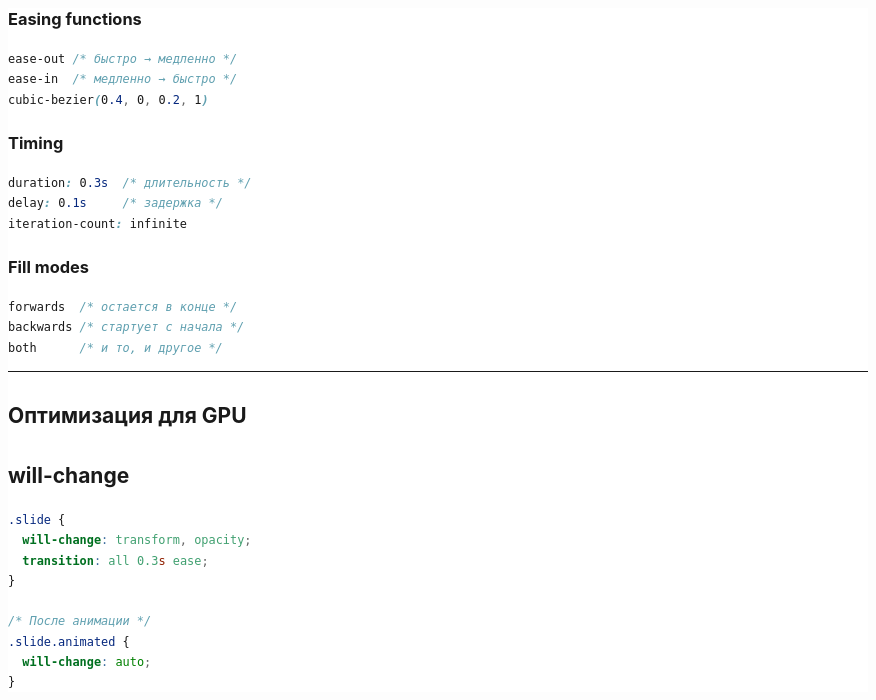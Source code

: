 </div>

<div v-click="2" class="grid grid-cols-3 gap-8 mt-8">

<div class="code-demo">

### Easing functions

```css
ease-out /* быстро → медленно */
ease-in  /* медленно → быстро */
cubic-bezier(0.4, 0, 0.2, 1)
```

</div>

<div class="code-demo">

### Timing

```css
duration: 0.3s  /* длительность */
delay: 0.1s     /* задержка */
iteration-count: infinite
```

</div>

<div class="code-demo">

### Fill modes

```css
forwards  /* остается в конце */
backwards /* стартует с начала */
both      /* и то, и другое */
```

</div>

</div>

---

## Оптимизация для GPU

<div class="grid grid-cols-2 gap-8 mt-8">

<div v-click="1">

## will-change

```css
.slide {
  will-change: transform, opacity;
  transition: all 0.3s ease;
}

/* После анимации */
.slide.animated {
  will-change: auto;
}
```
